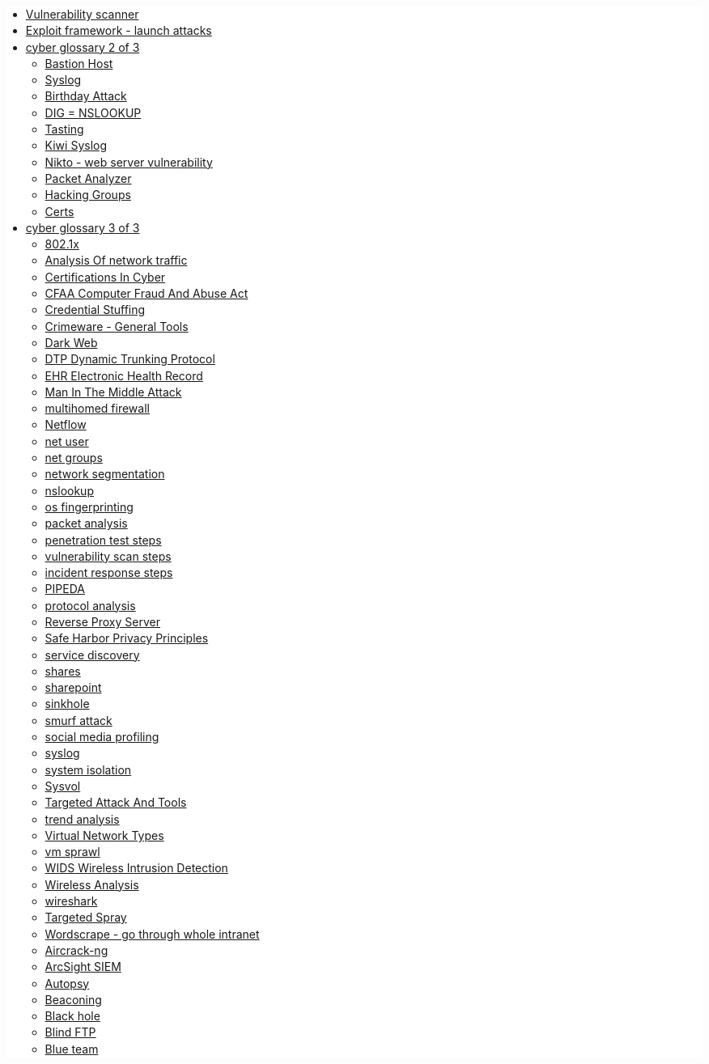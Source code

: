   - [Vulnerability scanner](#vulnerability-scanner)
  - [Exploit framework - launch attacks](#exploit-framework---launch-attacks)
- [cyber glossary 2 of 3](#cyber-glossary-2-of-3)
  - [Bastion Host](#bastion-host-1)
  - [Syslog](#syslog)
  - [Birthday Attack](#birthday-attack-1)
  - [DIG = NSLOOKUP](#dig--nslookup-1)
  - [Tasting](#tasting)
  - [Kiwi Syslog](#kiwi-syslog)
  - [Nikto - web server vulnerability](#nikto---web-server-vulnerability)
  - [Packet Analyzer](#packet-analyzer)
  - [Hacking Groups](#hacking-groups)
  - [Certs](#certs)
- [cyber glossary 3 of 3](#cyber-glossary-3-of-3)
  - [802.1x](#8021x)
  - [Analysis Of network traffic](#analysis-of-network-traffic)
  - [Certifications In Cyber](#certifications-in-cyber)
  - [CFAA Computer Fraud And Abuse Act](#cfaa-computer-fraud-and-abuse-act)
  - [Credential Stuffing](#credential-stuffing)
  - [Crimeware - General Tools](#crimeware---general-tools)
  - [Dark Web](#dark-web)
  - [DTP Dynamic Trunking Protocol](#dtp-dynamic-trunking-protocol)
  - [EHR Electronic Health Record](#ehr-electronic-health-record)
  - [Man In The Middle Attack](#man-in-the-middle-attack)
  - [multihomed firewall](#multihomed-firewall)
  - [Netflow](#netflow)
  - [net user](#net-user)
  - [net groups](#net-groups)
  - [network segmentation](#network-segmentation)
  - [nslookup](#nslookup)
  - [os fingerprinting](#os-fingerprinting)
  - [packet analysis](#packet-analysis)
  - [penetration test steps](#penetration-test-steps)
  - [vulnerability scan steps](#vulnerability-scan-steps)
  - [incident response steps](#incident-response-steps)
  - [PIPEDA](#pipeda)
  - [protocol analysis](#protocol-analysis)
  - [Reverse Proxy Server](#reverse-proxy-server)
  - [Safe Harbor Privacy Principles](#safe-harbor-privacy-principles)
  - [service discovery](#service-discovery)
  - [shares](#shares)
  - [sharepoint](#sharepoint)
  - [sinkhole](#sinkhole)
  - [smurf attack](#smurf-attack)
  - [social media profiling](#social-media-profiling)
  - [syslog](#syslog-1)
  - [system isolation](#system-isolation)
  - [Sysvol](#sysvol)
  - [Targeted Attack And Tools](#targeted-attack-and-tools)
  - [trend analysis](#trend-analysis)
  - [Virtual Network Types](#virtual-network-types)
  - [vm sprawl](#vm-sprawl)
  - [WIDS Wireless Intrusion Detection](#wids-wireless-intrusion-detection)
  - [Wireless Analysis](#wireless-analysis)
  - [wireshark](#wireshark)
  - [Targeted Spray](#targeted-spray)
  - [Wordscrape - go through whole intranet](#wordscrape---go-through-whole-intranet)
  - [Aircrack-ng](#aircrack-ng)
  - [ArcSight SIEM](#arcsight-siem)
  - [Autopsy](#autopsy)
  - [Beaconing](#beaconing)
  - [Black hole](#black-hole)
  - [Blind FTP](#blind-ftp)
  - [Blue team](#blue-team)